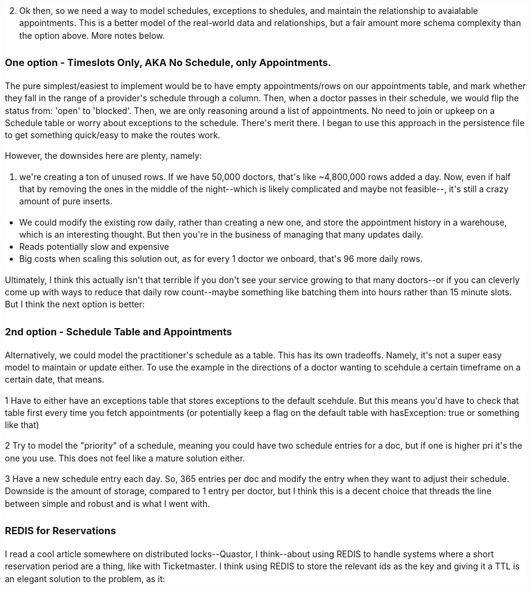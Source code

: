 2. Ok then, so we need a way to model schedules, exceptions to shedules, and maintain the relationship to avaialable appointments. This is a better model of the real-world data and relationships, but a fair amount more schema complexity than the option above. More notes below.

### One option - Timeslots Only, AKA No Schedule, only Appointments.

The pure simplest/easiest to implement would be to have empty appointments/rows on our appointments table, and mark whether they fall in the range of a provider's schedule through a column. Then, when a doctor passes in their schedule, we would flip the status from: 'open' to 'blocked'. Then, we are only reasoning around a list of appointments. No need to join or upkeep on a Schedule table or worry about exceptions to the schedule. There's merit there. I began to use this approach in the persistence file to get something quick/easy to make the routes work.

However, the downsides here are plenty, namely:

1. we're creating a ton of unused rows. If we have 50,000 doctors, that's like ~4,800,000 rows added a day. Now, even if half that by removing the ones in the middle of the night--which is likely complicated and maybe not feasible--, it's still a crazy amount of pure inserts.

- We could modify the existing row daily, rather than creating a new one, and store the appointment history in a warehouse, which is an interesting thought. But then you're in the business of managing that many updates daily.
- Reads potentially slow and expensive
- Big costs when scaling this solution out, as for every 1 doctor we onboard, that's 96 more daily rows.

Ultimately, I think this actually isn't that terrible if you don't see your service growing to that many doctors--or if you can cleverly come up with ways to reduce that daily row count--maybe something like batching them into hours rather than 15 minute slots. But I think the next option is better:

### 2nd option - Schedule Table and Appointments

Alternatively, we could model the practitioner's schedule as a table. This has its own tradeoffs. Namely, it's not a super easy model to maintain or update either. To use the example in the directions of a doctor wanting to scehdule a certain timeframe on a certain date, that means.

1 Have to either have an exceptions table that stores exceptions to the default scehdule. But this means you'd have to check that table first every time you fetch appointments (or potentially keep a flag on the default table with hasException: true or something like that)

2 Try to model the "priority" of a schedule, meaning you could have two schedule entries for a doc, but if one is higher pri it's the one you use. This does not feel like a mature solution either.

3 Have a new schedule entry each day. So, 365 entries per doc and modify the entry when they want to adjust their schedule. Downside is the amount of storage, compared to 1 entry per doctor, but I think this is a decent choice that threads the line between simple and robust and is what I went with.

### REDIS for Reservations

I read a cool article somewhere on distributed locks--Quastor, I think--about using REDIS to handle systems where a short reservation period are a thing, like with Ticketmaster. I think using REDIS to store the relevant ids as the key and giving it a TTL is an elegant solution to the problem, as it:
